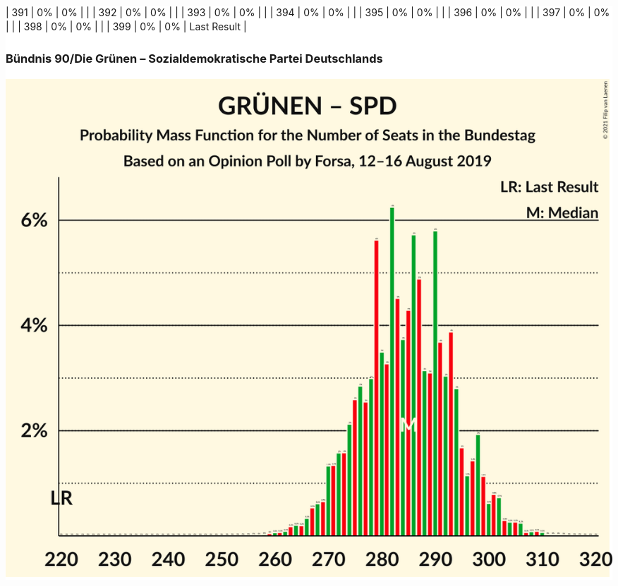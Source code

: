 | 391 | 0% | 0% |  |
| 392 | 0% | 0% |  |
| 393 | 0% | 0% |  |
| 394 | 0% | 0% |  |
| 395 | 0% | 0% |  |
| 396 | 0% | 0% |  |
| 397 | 0% | 0% |  |
| 398 | 0% | 0% |  |
| 399 | 0% | 0% | Last Result |

### Bündnis 90/Die Grünen – Sozialdemokratische Partei Deutschlands

![Graph with seats probability mass function not yet produced](2019-08-16-Forsa-coalitions-seats-pmf-grünen–spd.png "Seats Probability Mass Function")
